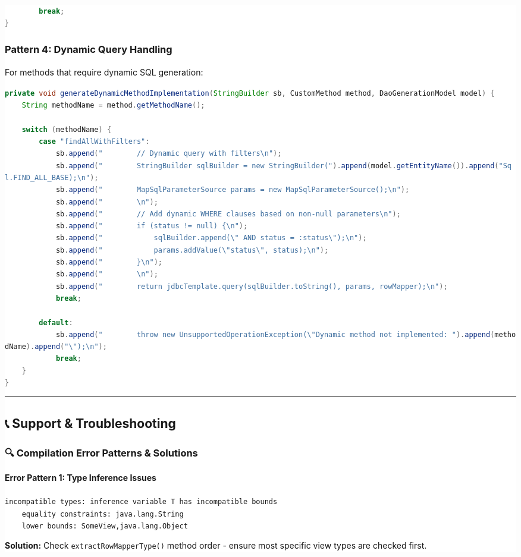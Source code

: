 ```java
        break;
}
```

### **Pattern 4: Dynamic Query Handling**
For methods that require dynamic SQL generation:

```java
private void generateDynamicMethodImplementation(StringBuilder sb, CustomMethod method, DaoGenerationModel model) {
    String methodName = method.getMethodName();
    
    switch (methodName) {
        case "findAllWithFilters":
            sb.append("        // Dynamic query with filters\n");
            sb.append("        StringBuilder sqlBuilder = new StringBuilder(").append(model.getEntityName()).append("Sql.FIND_ALL_BASE);\n");
            sb.append("        MapSqlParameterSource params = new MapSqlParameterSource();\n");
            sb.append("        \n");
            sb.append("        // Add dynamic WHERE clauses based on non-null parameters\n");
            sb.append("        if (status != null) {\n");
            sb.append("            sqlBuilder.append(\" AND status = :status\");\n");
            sb.append("            params.addValue(\"status\", status);\n");
            sb.append("        }\n");
            sb.append("        \n");
            sb.append("        return jdbcTemplate.query(sqlBuilder.toString(), params, rowMapper);\n");
            break;
            
        default:
            sb.append("        throw new UnsupportedOperationException(\"Dynamic method not implemented: ").append(methodName).append("\");\n");
            break;
    }
}
```

---

## 📞 **Support & Troubleshooting**

### **🔍 Compilation Error Patterns & Solutions**

#### **Error Pattern 1: Type Inference Issues**
```
incompatible types: inference variable T has incompatible bounds
    equality constraints: java.lang.String
    lower bounds: SomeView,java.lang.Object
```
**Solution:** Check `extractRowMapperType()` method order - ensure most specific view types are checked first.
